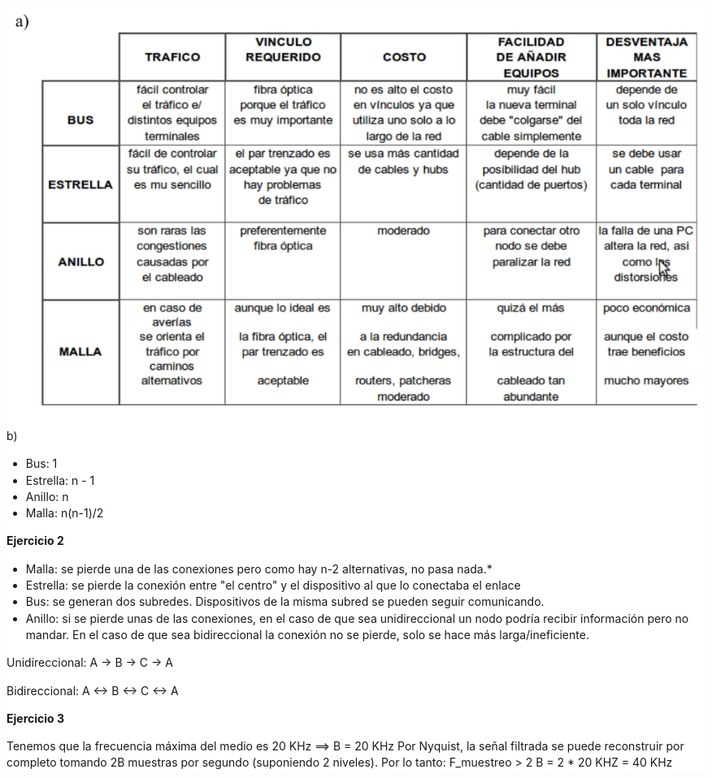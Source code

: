 ![Resumen](./ej1a.png)

b) 

* Bus: 1
* Estrella: n - 1
* Anillo: n
* Malla: n(n-1)/2

**Ejercicio 2**
* Malla: se pierde una de las conexiones pero como hay n-2 alternativas, no pasa nada.*
* Estrella: se pierde la conexión entre "el centro" y el dispositivo al que lo conectaba el enlace
* Bus: se generan dos subredes. Dispositivos de la misma subred se pueden seguir comunicando.
* Anillo: si se pierde unas de las conexiones, en el caso de que sea unidireccional un nodo podría recibir información pero no mandar. En el caso de que sea bidireccional la conexión no se pierde, solo se hace más larga/ineficiente.

Unidireccional: A -> B -> C -> A

Bidireccional: A <-> B <-> C <-> A

**Ejercicio 3**

Tenemos que la frecuencia máxima del medio es 20 KHz ==> B = 20 KHz
Por Nyquist, la señal filtrada se puede reconstruir por completo tomando 2B muestras por segundo (suponiendo 2 niveles).
Por lo tanto:
F_muestreo > 2 B = 2 * 20 KHZ = 40 KHz
